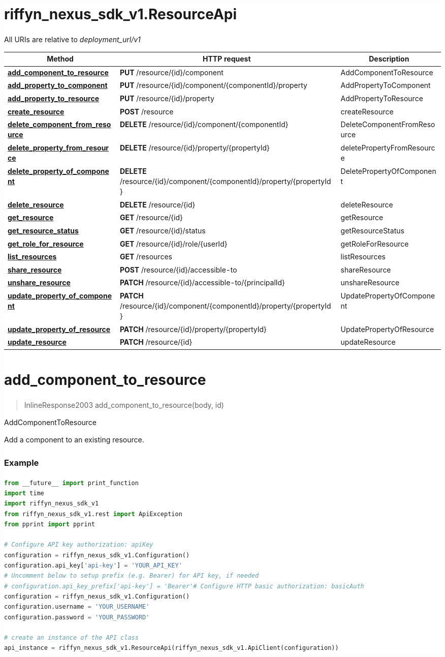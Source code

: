 # riffyn_nexus_sdk_v1.ResourceApi

All URIs are relative to *deployment_url/v1*

Method | HTTP request | Description
------------- | ------------- | -------------
[**add_component_to_resource**](ResourceApi.md#add_component_to_resource) | **PUT** /resource/{id}/component | AddComponentToResource
[**add_property_to_component**](ResourceApi.md#add_property_to_component) | **PUT** /resource/{id}/component/{componentId}/property | AddPropertyToComponent
[**add_property_to_resource**](ResourceApi.md#add_property_to_resource) | **PUT** /resource/{id}/property | AddPropertyToResource
[**create_resource**](ResourceApi.md#create_resource) | **POST** /resource | createResource
[**delete_component_from_resource**](ResourceApi.md#delete_component_from_resource) | **DELETE** /resource/{id}/component/{componentId} | DeleteComponentFromResource
[**delete_property_from_resource**](ResourceApi.md#delete_property_from_resource) | **DELETE** /resource/{id}/property/{propertyId} | deletePropertyFromResource
[**delete_property_of_component**](ResourceApi.md#delete_property_of_component) | **DELETE** /resource/{id}/component/{componentId}/property/{propertyId} | DeletePropertyOfComponent
[**delete_resource**](ResourceApi.md#delete_resource) | **DELETE** /resource/{id} | deleteResource
[**get_resource**](ResourceApi.md#get_resource) | **GET** /resource/{id} | getResource
[**get_resource_status**](ResourceApi.md#get_resource_status) | **GET** /resource/{id}/status | getResourceStatus
[**get_role_for_resource**](ResourceApi.md#get_role_for_resource) | **GET** /resource/{id}/role/{userId} | getRoleForResource
[**list_resources**](ResourceApi.md#list_resources) | **GET** /resources | listResources
[**share_resource**](ResourceApi.md#share_resource) | **POST** /resource/{id}/accessible-to | shareResource
[**unshare_resource**](ResourceApi.md#unshare_resource) | **PATCH** /resource/{id}/accessible-to/{principalId} | unshareResource
[**update_property_of_component**](ResourceApi.md#update_property_of_component) | **PATCH** /resource/{id}/component/{componentId}/property/{propertyId} | UpdatePropertyOfComponent
[**update_property_of_resource**](ResourceApi.md#update_property_of_resource) | **PATCH** /resource/{id}/property/{propertyId} | UpdatePropertyOfResource
[**update_resource**](ResourceApi.md#update_resource) | **PATCH** /resource/{id} | updateResource

# **add_component_to_resource**
> InlineResponse2003 add_component_to_resource(body, id)

AddComponentToResource

Add a component to an existing resource. 

### Example
```python
from __future__ import print_function
import time
import riffyn_nexus_sdk_v1
from riffyn_nexus_sdk_v1.rest import ApiException
from pprint import pprint

# Configure API key authorization: apiKey
configuration = riffyn_nexus_sdk_v1.Configuration()
configuration.api_key['api-key'] = 'YOUR_API_KEY'
# Uncomment below to setup prefix (e.g. Bearer) for API key, if needed
# configuration.api_key_prefix['api-key'] = 'Bearer'# Configure HTTP basic authorization: basicAuth
configuration = riffyn_nexus_sdk_v1.Configuration()
configuration.username = 'YOUR_USERNAME'
configuration.password = 'YOUR_PASSWORD'

# create an instance of the API class
api_instance = riffyn_nexus_sdk_v1.ResourceApi(riffyn_nexus_sdk_v1.ApiClient(configuration))
```